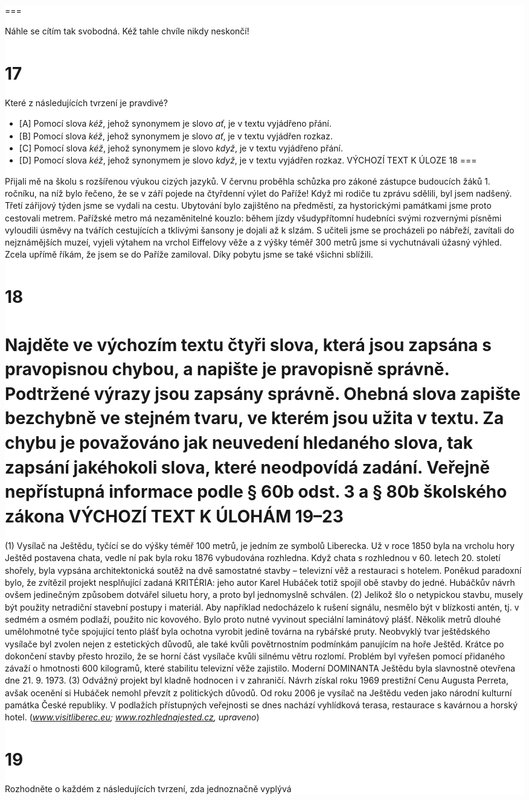 ===

Náhle se cítím tak svobodná. Kéž tahle chvíle nikdy neskončí! 
# 17 
Které z následujících tvrzení je pravdivé?
- [A] Pomocí slova *kéž*, jehož synonymem je slovo *ať*, je v textu vyjádřeno přání.
- [B] 
Pomocí slova *kéž*, jehož synonymem je slovo *ať*, je v textu vyjádřen rozkaz.
- [C] Pomocí slova *kéž*, jehož synonymem je slovo *když*, je v textu vyjádřeno přání.
- [D] Pomocí slova *kéž*, jehož synonymem je slovo *když*, je v textu vyjádřen rozkaz.
VÝCHOZÍ TEXT K ÚLOZE 18
===

Přijali mě na školu s rozšířenou výukou cizých jazyků. V červnu proběhla schůzka pro 
zákoné zástupce budoucích žáků 1. ročníku, na níž bylo řečeno, že se v září pojede na 
čtyřdenní výlet do Paříže! Když mi rodiče tu zprávu sdělili, byl jsem nadšený. 
Třetí zářijový týden jsme se vydali na cestu. Ubytování bylo zajištěno na předměstí, za 
hystorickými památkami jsme proto cestovali metrem. Pařížské metro má nezaměnitelné 
kouzlo: během jízdy všudypřítomní hudebníci svými rozvernými písněmi vyloudili 
úsměvy na tvářích cestujících a tklivými šansony je dojali až k slzám. 
S učiteli jsme se procházeli po nábřeží, zavítali do nejznámějších muzeí, vyjeli 
výtahem na vrchol Eiffelovy věže a z výšky téměř 300 metrů jsme si vychutnávali úžasný 
výhled. Zcela upřímě říkám, že jsem se do Paříže zamiloval. Díky pobytu jsme se také 
všichni sblížili.
# 18 
Najděte ve výchozím textu čtyři slova, která jsou zapsána s pravopisnou 
chybou, a napište je pravopisně správně. 
Podtržené výrazy jsou zapsány správně.
Ohebná slova zapište bezchybně ve stejném tvaru, ve kterém jsou užita v textu. Za 
chybu je považováno jak neuvedení hledaného slova, tak zapsání jakéhokoli slova, 
které neodpovídá zadání.
Veřejně nepřístupná informace podle § 60b odst. 3 a § 80b školského zákona
VÝCHOZÍ TEXT K ÚLOHÁM 19–23
===

(1) Vysílač na Ještědu, tyčící se do výšky téměř 100 metrů, je jedním ze symbolů 
Liberecka. Už v roce 1850 byla na vrcholu hory Ještěd postavena chata, vedle ní pak byla 
roku 1876 vybudována rozhledna. Když chata s rozhlednou v 60. letech 20. století shořely, 
byla vypsána architektonická soutěž na dvě samostatné stavby – televizní věž a restauraci 
s hotelem. Poněkud paradoxní bylo, že zvítězil projekt nesplňující zadaná KRITÉRIA: jeho 
autor Karel Hubáček totiž spojil obě stavby do jedné. Hubáčkův návrh ovšem jedinečným 
způsobem dotvářel siluetu hory, a proto byl jednomyslně schválen. 
(2) Jelikož šlo o netypickou stavbu, musely být použity netradiční stavební postupy 
i materiál. Aby například nedocházelo k rušení signálu, nesmělo být v blízkosti antén, 
tj. v sedmém a osmém podlaží, použito nic kovového. Bylo proto nutné vyvinout 
speciální laminátový plášť. Několik metrů dlouhé umělohmotné tyče spojující tento plášť 
byla ochotna vyrobit jedině továrna na rybářské pruty. 
Neobvyklý tvar ještědského vysílače byl zvolen nejen z estetických důvodů, ale také 
kvůli povětrnostním podmínkám panujícím na hoře Ještěd. Krátce po dokončení stavby 
přesto hrozilo, že se horní část vysílače kvůli silnému větru rozlomí. Problém byl vyřešen 
pomocí přidaného závaží o hmotnosti 600 kilogramů, které stabilitu televizní věže 
zajistilo. Moderní DOMINANTA Ještědu byla slavnostně otevřena dne 21. 9. 1973. 
(3) Odvážný projekt byl kladně hodnocen i v zahraničí. Návrh získal roku 1969 prestižní 
Cenu Augusta Perreta, avšak ocenění si Hubáček nemohl převzít z politických důvodů. 
Od roku 2006 je vysílač na Ještědu veden jako národní kulturní památka České republiky. 
V podlažích přístupných veřejnosti se dnes nachází vyhlídková terasa, restaurace 
s kavárnou a horský hotel.
(*www.visitliberec.eu; www.rozhlednajested.cz, upraveno*)
# 19 
Rozhodněte o každém z následujících tvrzení, zda jednoznačně vyplývá 